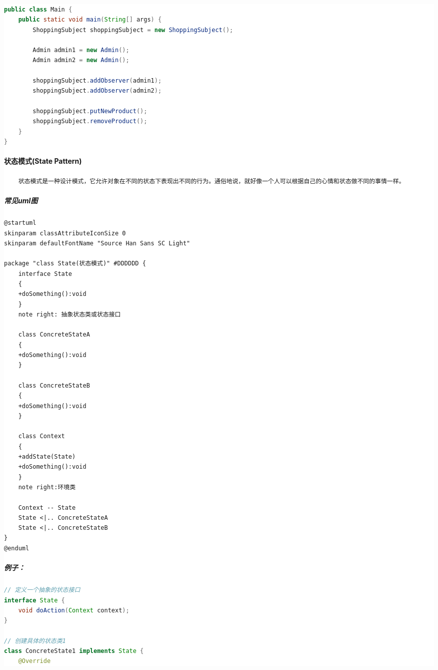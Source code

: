 ```java
public class Main {
    public static void main(String[] args) {
        ShoppingSubject shoppingSubject = new ShoppingSubject();

        Admin admin1 = new Admin();
        Admin admin2 = new Admin();

        shoppingSubject.addObserver(admin1);
        shoppingSubject.addObserver(admin2);

        shoppingSubject.putNewProduct();
        shoppingSubject.removeProduct();
    }
}
```
#### 状态模式(State Pattern)  
        状态模式是一种设计模式，它允许对象在不同的状态下表现出不同的行为。通俗地说，就好像一个人可以根据自己的心情和状态做不同的事情一样。
##### 常见uml图
```plantuml
@startuml
skinparam classAttributeIconSize 0
skinparam defaultFontName "Source Han Sans SC Light"

package "class State(状态模式)" #DDDDDD {
    interface State
    {
    +doSomething():void
    }
    note right: 抽象状态类或状态接口

    class ConcreteStateA
    {
    +doSomething():void
    }

    class ConcreteStateB
    {
    +doSomething():void
    }

    class Context
    {
    +addState(State)
    +doSomething():void
    }
    note right:环境类

    Context -- State
    State <|.. ConcreteStateA
    State <|.. ConcreteStateB
}
@enduml
```
##### 例子：
```java 
// 定义一个抽象的状态接口
interface State {
    void doAction(Context context);
}

// 创建具体的状态类1
class ConcreteState1 implements State {
    @Override
```
